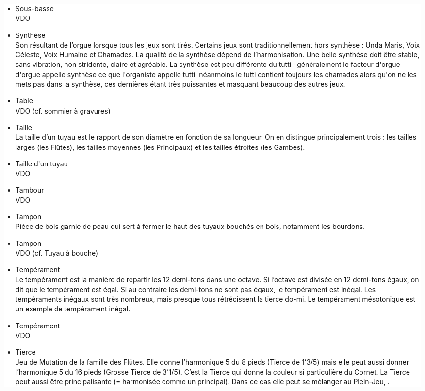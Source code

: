   - Sous-basse  
    VDO

  - Synthèse  
    Son résultant de l’orgue lorsque tous les jeux sont tirés. Certains
    jeux sont traditionnellement hors synthèse : Unda Maris, Voix
    Céleste, Voix Humaine et Chamades. La qualité de la synthèse dépend
    de l’harmonisation. Une belle synthèse doit être stable, sans
    vibration, non stridente, claire et agréable. La synthèse est peu
    différente du tutti ; généralement le facteur d'orgue d'orgue
    appelle synthèse ce que l'organiste appelle tutti, néanmoins le
    tutti contient toujours les chamades alors qu'on ne les mets pas
    dans la synthèse, ces dernières étant très puissantes et masquant
    beaucoup des autres jeux.

  - Table  
    VDO (cf. sommier à gravures)

  - Taille  
    La taille d’un tuyau est le rapport de son diamètre en fonction de
    sa longueur. On en distingue principalement trois : les tailles
    larges (les Flûtes), les tailles moyennes (les Principaux) et les
    tailles étroites (les Gambes).

  - Taille d'un tuyau  
    VDO

  - Tambour  
    VDO

  - Tampon  
    Pièce de bois garnie de peau qui sert à fermer le haut des tuyaux
    bouchés en bois, notamment les bourdons.

  - Tampon  
    VDO (cf. Tuyau à bouche)

  - Tempérament  
    Le tempérament est la manière de répartir les 12 demi-tons dans une
    octave. Si l’octave est divisée en 12 demi-tons égaux, on dit que le
    tempérament est égal. Si au contraire les demi-tons ne sont pas
    égaux, le tempérament est inégal. Les tempéraments inégaux sont
    très nombreux, mais presque tous rétrécissent la tierce do-mi. Le
    tempérament mésotonique est un exemple de tempérament inégal.

  - Tempérament  
    VDO

  - Tierce  
    Jeu de Mutation de la famille des Flûtes. Elle donne l’harmonique 5
    du 8 pieds (Tierce de 1’3/5) mais elle peut aussi donner
    l’harmonique 5 du 16 pieds (Grosse Tierce de 3’1/5). C’est la
    Tierce qui donne la couleur si particulière du Cornet. La Tierce
    peut aussi être principalisante (= harmonisée comme un principal).
    Dans ce cas elle peut se mélanger au Plein-Jeu, .
